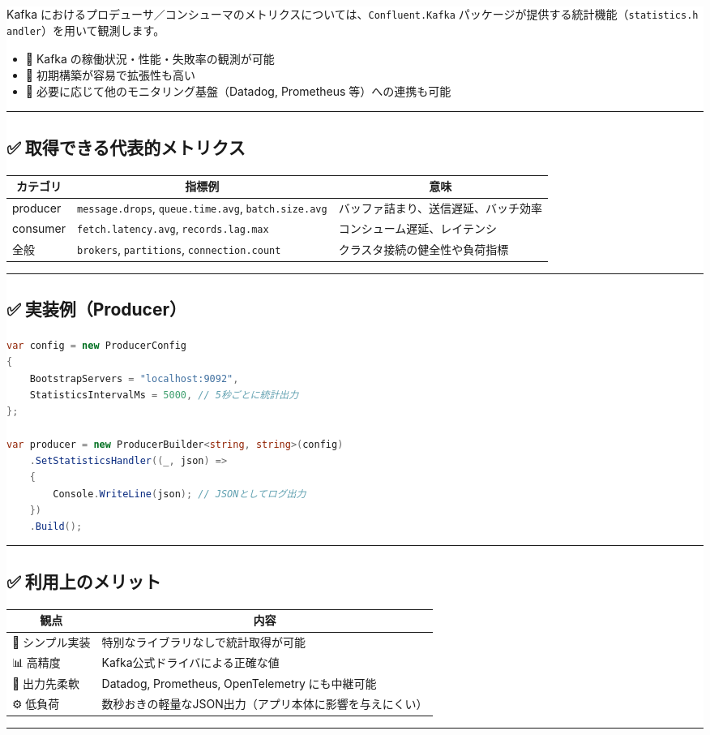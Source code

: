 Kafka におけるプロデューサ／コンシューマのメトリクスについては、`Confluent.Kafka` パッケージが提供する統計機能（`statistics.handler`）を用いて観測します。

- 🎯 Kafka の稼働状況・性能・失敗率の観測が可能
- 🚀 初期構築が容易で拡張性も高い
- 🔄 必要に応じて他のモニタリング基盤（Datadog, Prometheus 等）への連携も可能

---

## ✅ 取得できる代表的メトリクス

| カテゴリ | 指標例 | 意味 |
|----------|--------|------|
| producer | `message.drops`, `queue.time.avg`, `batch.size.avg` | バッファ詰まり、送信遅延、バッチ効率 |
| consumer | `fetch.latency.avg`, `records.lag.max` | コンシューム遅延、レイテンシ |
| 全般     | `brokers`, `partitions`, `connection.count` | クラスタ接続の健全性や負荷指標 |

---

## ✅ 実装例（Producer）

```csharp
var config = new ProducerConfig
{
    BootstrapServers = "localhost:9092",
    StatisticsIntervalMs = 5000, // 5秒ごとに統計出力
};

var producer = new ProducerBuilder<string, string>(config)
    .SetStatisticsHandler((_, json) =>
    {
        Console.WriteLine(json); // JSONとしてログ出力
    })
    .Build();
```

---

## ✅ 利用上のメリット

| 観点 | 内容 |
|------|------|
| 🎯 シンプル実装 | 特別なライブラリなしで統計取得が可能 |
| 📊 高精度 | Kafka公式ドライバによる正確な値 |
| 🔧 出力先柔軟 | Datadog, Prometheus, OpenTelemetry にも中継可能 |
| ⚙ 低負荷 | 数秒おきの軽量なJSON出力（アプリ本体に影響を与えにくい） |

---
